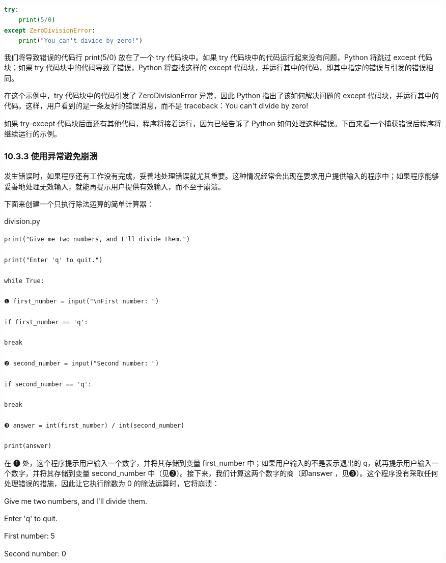 ```py
try:
	print(5/0)
except ZeroDivisionError:
	print("You can't divide by zero!")
```

我们将导致错误的代码行 print(5/0) 放在了一个 try 代码块中。如果 try 代码块中的代码运行起来没有问题，Python 将跳过 except 代码块；如果 try 代码块中的代码导致了错误，Python 将查找这样的 except  代码块，并运行其中的代码，即其中指定的错误与引发的错误相同。

在这个示例中，try 代码块中的代码引发了 ZeroDivisionError 异常，因此 Python 指出了该如何解决问题的 except 代码块，并运行其中的代码。这样，用户看到的是一条友好的错误消息，而不是 traceback：You can't divide by zero!

如果 try-except 代码块后面还有其他代码，程序将接着运行，因为已经告诉了 Python 如何处理这种错误。下面来看一个捕获错误后程序将继续运行的示例。

### 10.3.3 使用异常避免崩溃

发生错误时，如果程序还有工作没有完成，妥善地处理错误就尤其重要。这种情况经常会出现在要求用户提供输入的程序中；如果程序能够妥善地处理无效输入，就能再提示用户提供有效输入，而不至于崩溃。

下面来创建一个只执行除法运算的简单计算器：

division.py

```
print("Give me two numbers, and I'll divide them.")

print("Enter 'q' to quit.")

while True:

❶ first_number = input("\nFirst number: ")

if first_number == 'q':

break

❷ second_number = input("Second number: ")

if second_number == 'q':

break

❸ answer = int(first_number) / int(second_number)

print(answer)
```

在 ❶ 处，这个程序提示用户输入一个数字，并将其存储到变量 first_number 中；如果用户输入的不是表示退出的 q，就再提示用户输入一个数字，并将其存储到变量 second_number 中（见❷）。接下来，我们计算这两个数字的商（即answer ，见❸）。这个程序没有采取任何处理错误的措施，因此让它执行除数为 0 的除法运算时，它将崩溃：

Give me two numbers, and I'll divide them.

Enter 'q' to quit.

First number: 5

Second number: 0
